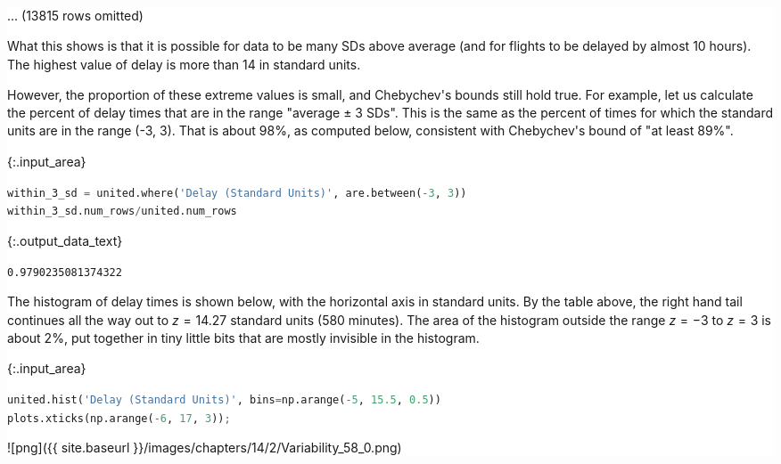 <p>... (13815 rows omitted)</p>
</div>



What this shows is that it is possible for data to be many SDs above average (and for flights to be delayed by almost 10 hours). The highest value of delay is more than 14 in standard units. 

However, the proportion of these extreme values is small, and Chebychev's bounds still hold true. For example, let us calculate the percent of delay times that are in the range "average $\pm$ 3 SDs". This is the same as the percent of times for which the standard units are in the range (-3, 3). That is about 98%, as computed below, consistent with Chebychev's bound of "at least 89%". 


{:.input_area}
```python
within_3_sd = united.where('Delay (Standard Units)', are.between(-3, 3))
within_3_sd.num_rows/united.num_rows
```




{:.output_data_text}
```
0.9790235081374322
```



The histogram of delay times is shown below, with the horizontal axis in standard units. By the table above, the right hand tail continues all the way out to $z=14.27$ standard units (580 minutes). The area of the histogram outside the range $z=-3$ to $z=3$ is about 2%, put together in tiny little bits that are mostly invisible in the histogram.


{:.input_area}
```python
united.hist('Delay (Standard Units)', bins=np.arange(-5, 15.5, 0.5))
plots.xticks(np.arange(-6, 17, 3));
```


![png]({{ site.baseurl }}/images/chapters/14/2/Variability_58_0.png)

